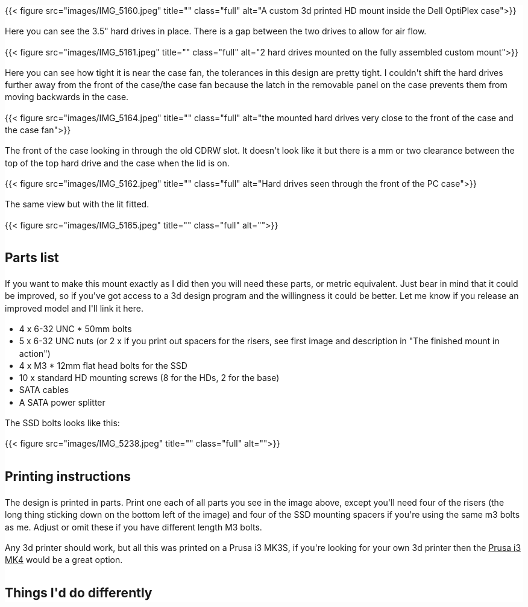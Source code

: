 {{< figure src="images/IMG_5160.jpeg" title="" class="full" alt="A custom 3d printed HD mount inside the Dell OptiPlex case">}}

Here you can see the 3.5" hard drives in place. There is a gap between the two drives to allow for air flow.

{{< figure src="images/IMG_5161.jpeg" title="" class="full" alt="2 hard drives mounted on the fully assembled custom mount">}}

Here you can see how tight it is near the case fan, the tolerances in this design are pretty tight. I couldn't shift the hard drives further away from the front of the case/the case fan because the latch in the removable panel on the case prevents them from moving backwards in the case.

{{< figure src="images/IMG_5164.jpeg" title="" class="full" alt="the mounted hard drives very close to the front of the case and the case fan">}}

The front of the case looking in through the old CDRW slot. It doesn't look like it but there is a mm or two clearance between the top of the top hard drive and the case when the lid is on.

{{< figure src="images/IMG_5162.jpeg" title="" class="full" alt="Hard drives seen through the front of the PC case">}}

The same view but with the lit fitted.

{{< figure src="images/IMG_5165.jpeg" title="" class="full" alt="">}}

## Parts list

If you want to make this mount exactly as I did then you will need these parts, or metric equivalent. Just bear in mind that it could be improved, so if you've got access to a 3d design program and the willingness it could be better. Let me know if you release an improved model and I'll link it here.

- 4 x 6-32 UNC * 50mm bolts
- 5 x 6-32 UNC nuts (or 2 x if you print out spacers for the risers, see first image and description in "The finished mount in action")
- 4 x M3 * 12mm flat head bolts for the SSD
- 10 x standard HD mounting screws (8 for the HDs, 2 for the base)
- SATA cables
- A SATA power splitter

The SSD bolts looks like this:

{{< figure src="images/IMG_5238.jpeg" title="" class="full" alt="">}}

## Printing instructions

The design is printed in parts. Print one each of all parts you see in the image above, except you'll need four of the risers (the long thing sticking down on the bottom left of the image) and four of the SSD mounting spacers if you're using the same m3 bolts as me. Adjust or omit these if you have different length M3 bolts.

Any 3d printer should work, but all this was printed on a Prusa i3 MK3S, if you're looking for your own 3d printer then the [Prusa i3 MK4](https://www.prusa3d.com/category/original-prusa-mk4/) would be a great option.

## Things I'd do differently
